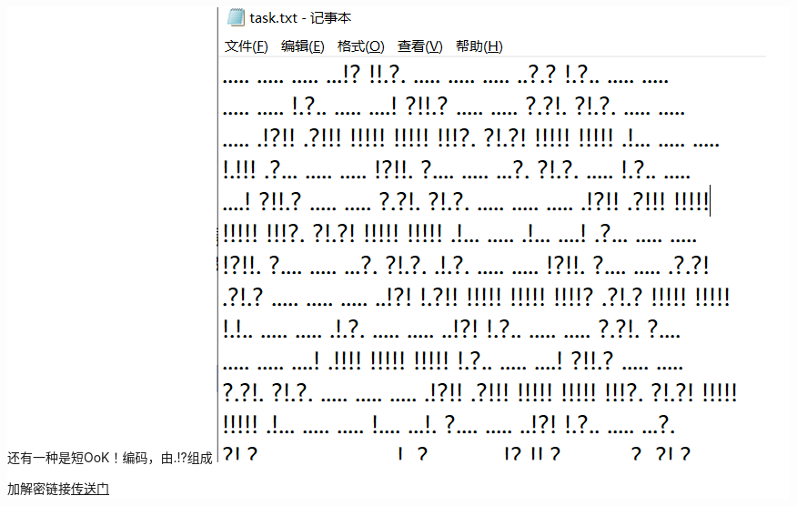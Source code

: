还有一种是短OoK！编码，由.!?组成
![](vx_images/216410421247442.png)

加解密链接[传送门](https://www.splitbrain.org/services/ook)

